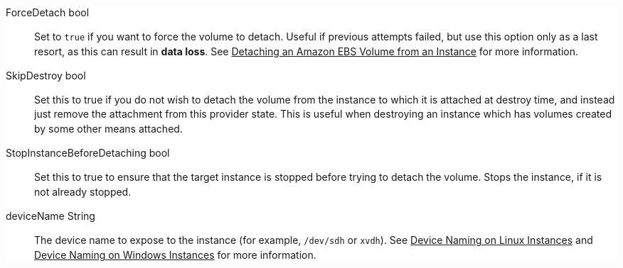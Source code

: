 </dd><dt class="property-optional"
            title="Optional">
        <span id="forcedetach_go">
<a data-swiftype-name="resource-property" data-swiftype-type="text" href="#forcedetach_go" style="color: inherit; text-decoration: inherit;">Force<wbr>Detach</a>
</span>
        <span class="property-indicator"></span>
        <span class="property-type">bool</span>
    </dt>
    <dd><p>Set to <code>true</code> if you want to force the
volume to detach. Useful if previous attempts failed, but use this option only
as a last resort, as this can result in <strong>data loss</strong>. See
<a href="https://docs.aws.amazon.com/AWSEC2/latest/UserGuide/ebs-detaching-volume.html">Detaching an Amazon EBS Volume from an Instance</a> for more information.</p>
</dd><dt class="property-optional"
            title="Optional">
        <span id="skipdestroy_go">
<a data-swiftype-name="resource-property" data-swiftype-type="text" href="#skipdestroy_go" style="color: inherit; text-decoration: inherit;">Skip<wbr>Destroy</a>
</span>
        <span class="property-indicator"></span>
        <span class="property-type">bool</span>
    </dt>
    <dd><p>Set this to true if you do not wish
to detach the volume from the instance to which it is attached at destroy
time, and instead just remove the attachment from this provider state. This is
useful when destroying an instance which has volumes created by some other
means attached.</p>
</dd><dt class="property-optional"
            title="Optional">
        <span id="stopinstancebeforedetaching_go">
<a data-swiftype-name="resource-property" data-swiftype-type="text" href="#stopinstancebeforedetaching_go" style="color: inherit; text-decoration: inherit;">Stop<wbr>Instance<wbr>Before<wbr>Detaching</a>
</span>
        <span class="property-indicator"></span>
        <span class="property-type">bool</span>
    </dt>
    <dd><p>Set this to true to ensure that the target instance is stopped
before trying to detach the volume. Stops the instance, if it is not already stopped.</p>
</dd></dl>
</pulumi-choosable>
</div>

<div>
<pulumi-choosable type="language" values="java">
<dl class="resources-properties"><dt class="property-required property-replacement"
            title="Required">
        <span id="devicename_java">
<a data-swiftype-name="resource-property" data-swiftype-type="text" href="#devicename_java" style="color: inherit; text-decoration: inherit;">device<wbr>Name</a>
</span>
        <span class="property-indicator"></span>
        <span class="property-type">String</span>
    </dt>
    <dd><p>The device name to expose to the instance (for
example, <code>/dev/sdh</code> or <code>xvdh</code>).  See <a href="https://docs.aws.amazon.com/AWSEC2/latest/UserGuide/device_naming.html#available-ec2-device-names">Device Naming on Linux Instances</a> and <a href="https://docs.aws.amazon.com/AWSEC2/latest/WindowsGuide/device_naming.html#available-ec2-device-names">Device Naming on Windows Instances</a> for more information.</p>
</dd><dt class="property-required property-replacement"
            title="Required">
        <span id="instanceid_java">